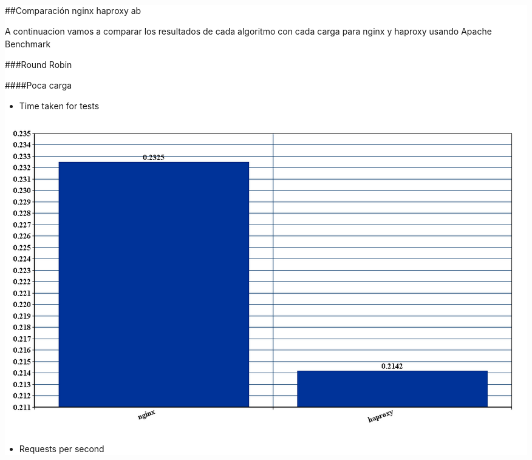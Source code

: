 
##Comparación nginx haproxy ab

A continuacion vamos a comparar los resultados de cada algoritmo con cada carga para nginx y haproxy usando Apache Benchmark


###Round Robin

####Poca carga

* Time taken for tests

![Resultados ab](Comparacion/AB/RoundRobin/comparacion-poca-time-rr.png)

* Requests per second
